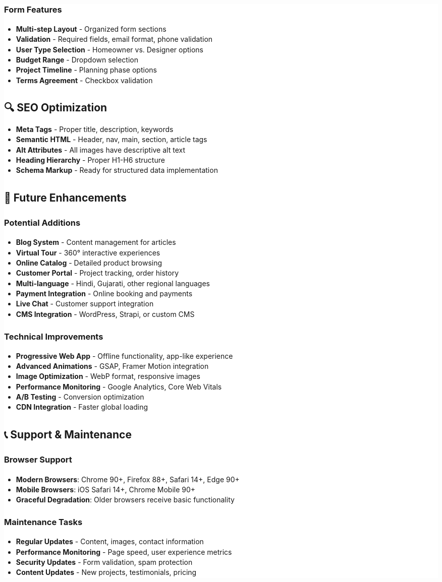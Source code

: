 ### Form Features
- **Multi-step Layout** - Organized form sections
- **Validation** - Required fields, email format, phone validation
- **User Type Selection** - Homeowner vs. Designer options
- **Budget Range** - Dropdown selection
- **Project Timeline** - Planning phase options
- **Terms Agreement** - Checkbox validation

## 🔍 SEO Optimization

- **Meta Tags** - Proper title, description, keywords
- **Semantic HTML** - Header, nav, main, section, article tags
- **Alt Attributes** - All images have descriptive alt text
- **Heading Hierarchy** - Proper H1-H6 structure
- **Schema Markup** - Ready for structured data implementation

## 🚀 Future Enhancements

### Potential Additions
- **Blog System** - Content management for articles
- **Virtual Tour** - 360° interactive experiences
- **Online Catalog** - Detailed product browsing
- **Customer Portal** - Project tracking, order history
- **Multi-language** - Hindi, Gujarati, other regional languages
- **Payment Integration** - Online booking and payments
- **Live Chat** - Customer support integration
- **CMS Integration** - WordPress, Strapi, or custom CMS

### Technical Improvements
- **Progressive Web App** - Offline functionality, app-like experience
- **Advanced Animations** - GSAP, Framer Motion integration
- **Image Optimization** - WebP format, responsive images
- **Performance Monitoring** - Google Analytics, Core Web Vitals
- **A/B Testing** - Conversion optimization
- **CDN Integration** - Faster global loading

## 📞 Support & Maintenance

### Browser Support
- **Modern Browsers**: Chrome 90+, Firefox 88+, Safari 14+, Edge 90+
- **Mobile Browsers**: iOS Safari 14+, Chrome Mobile 90+
- **Graceful Degradation**: Older browsers receive basic functionality

### Maintenance Tasks
- **Regular Updates** - Content, images, contact information
- **Performance Monitoring** - Page speed, user experience metrics
- **Security Updates** - Form validation, spam protection
- **Content Updates** - New projects, testimonials, pricing
